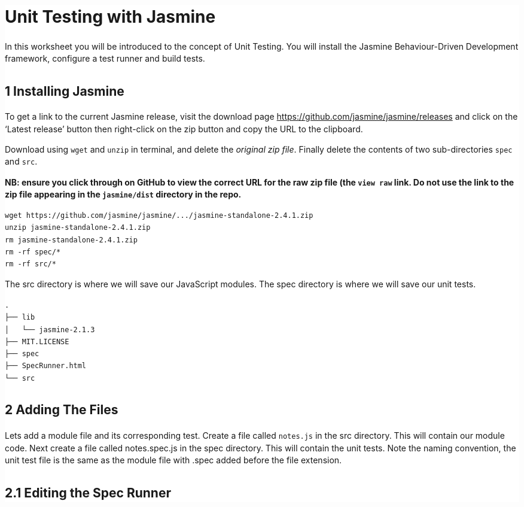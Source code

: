 # Unit Testing with Jasmine

In this worksheet you will be introduced to the concept of Unit Testing. 
You will install the Jasmine Behaviour-Driven Development framework, 
configure a test runner and build tests.

## 1 Installing Jasmine

To get a link to the current Jasmine release, visit the download page 
https://github.com/jasmine/jasmine/releases and click on the 
‘Latest release’ button then right-click on the zip button and copy the 
URL to the clipboard.

Download using `wget` and `unzip` in terminal, and delete the 
*original zip file*. Finally delete the contents of two sub-directories 
`spec` and `src`.

**NB: ensure you click through on GitHub to view the correct URL for the 
raw zip file (the `view raw` link. Do not use the link to the zip file 
appearing in the `jasmine/dist` directory in the repo.**
```
wget https://github.com/jasmine/jasmine/.../jasmine-standalone-2.4.1.zip                                                                                          
unzip jasmine-standalone-2.4.1.zip                                                            
rm jasmine-standalone-2.4.1.zip
rm -rf spec/*
rm -rf src/*
```

The src directory is where we will save our JavaScript modules. The spec 
directory is where we will save our unit tests.
```
. 
├── lib
│   └── jasmine-2.1.3
├── MIT.LICENSE
├── spec
├── SpecRunner.html 
└── src
```

## 2 Adding The Files

Lets add a module file and its corresponding test. Create a file called 
`notes.js`  in the src directory. This will contain our module code. 
Next create a file called  notes.spec.js  in the spec directory. 
This will contain the unit tests. Note the naming convention, the unit test 
file is the same as the module file with .spec added before the file extension.

## 2.1 Editing the Spec Runner
